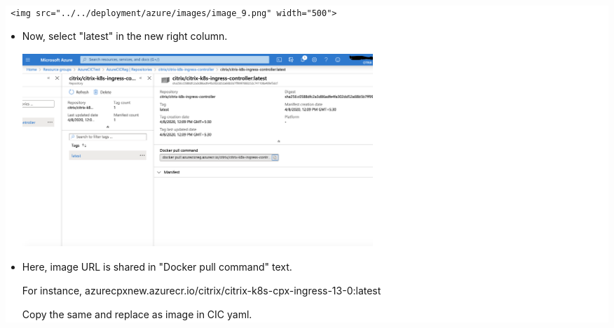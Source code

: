      <img src="../../deployment/azure/images/image_9.png" width="500">
   - Now, select "latest" in the new right column.
   
     <img src="../../deployment/azure/images/image_10.png" width="500">
   - Here, image URL is shared in "Docker pull command" text.
   
     For instance, azurecpxnew.azurecr.io/citrix/citrix-k8s-cpx-ingress-13-0:latest
     
     Copy the same and replace as image in CIC yaml.
   

